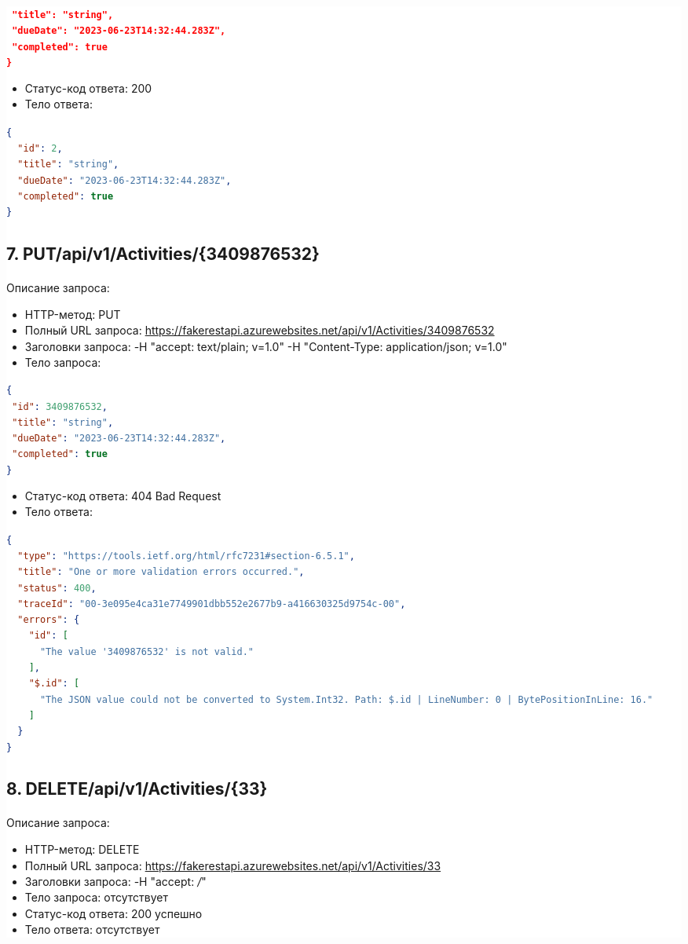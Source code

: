  ```json
  "title": "string",
  "dueDate": "2023-06-23T14:32:44.283Z",
  "completed": true
}
```
- Статус-код ответа: 200
- Тело ответа: 
```json
{
  "id": 2,
  "title": "string",
  "dueDate": "2023-06-23T14:32:44.283Z",
  "completed": true
}
```

## 7. PUT​/api​/v1​/Activities​/{3409876532}
Описание запроса:
- HTTP-метод: PUT
- Полный URL запроса: https://fakerestapi.azurewebsites.net/api/v1/Activities/3409876532
- Заголовки запроса:  -H  "accept: text/plain; v=1.0" -H  "Content-Type: application/json; v=1.0"
- Тело запроса: 
 ```json
{
  "id": 3409876532,
  "title": "string",
  "dueDate": "2023-06-23T14:32:44.283Z",
  "completed": true
}
```
- Статус-код ответа: 404 Bad Request
- Тело ответа: 
```json
{
  "type": "https://tools.ietf.org/html/rfc7231#section-6.5.1",
  "title": "One or more validation errors occurred.",
  "status": 400,
  "traceId": "00-3e095e4ca31e7749901dbb552e2677b9-a416630325d9754c-00",
  "errors": {
    "id": [
      "The value '3409876532' is not valid."
    ],
    "$.id": [
      "The JSON value could not be converted to System.Int32. Path: $.id | LineNumber: 0 | BytePositionInLine: 16."
    ]
  }
}
```
## 8. DELETE​/api​/v1​/Activities​/{33}
Описание запроса:
- HTTP-метод: DELETE
- Полный URL запроса: https://fakerestapi.azurewebsites.net/api/v1/Activities/33
- Заголовки запроса:  -H  "accept: */*"
- Тело запроса: отсутствует
- Статус-код ответа: 200 успешно
- Тело ответа: отсутствует
